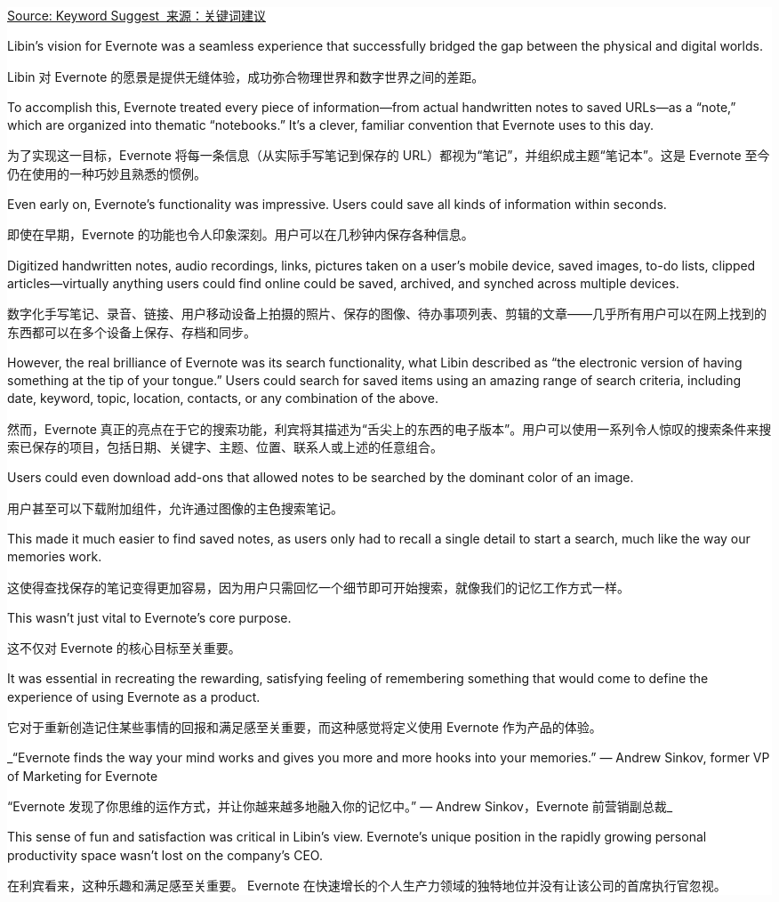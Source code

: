 [Source: Keyword Suggest  来源：关键词建议](http://keywordsuggest.org/gallery/431092.html)

Libin’s vision for Evernote was a seamless experience that successfully bridged the gap between the physical and digital worlds.  

Libin 对 Evernote 的愿景是提供无缝体验，成功弥合物理世界和数字世界之间的差距。  

To accomplish this, Evernote treated every piece of information—from actual handwritten notes to saved URLs—as a “note,” which are organized into thematic “notebooks.” It’s a clever, familiar convention that Evernote uses to this day.  

为了实现这一目标，Evernote 将每一条信息（从实际手写笔记到保存的 URL）都视为“笔记”，并组织成主题“笔记本”。这是 Evernote 至今仍在使用的一种巧妙且熟悉的惯例。  

Even early on, Evernote’s functionality was impressive. Users could save all kinds of information within seconds.  

即使在早期，Evernote 的功能也令人印象深刻。用户可以在几秒钟内保存各种信息。  

Digitized handwritten notes, audio recordings, links, pictures taken on a user’s mobile device, saved images, to-do lists, clipped articles—virtually anything users could find online could be saved, archived, and synched across multiple devices.  

数字化手写笔记、录音、链接、用户移动设备上拍摄的照片、保存的图像、待办事项列表、剪辑的文章——几乎所有用户可以在网上找到的东西都可以在多个设备上保存、存档和同步。

However, the real brilliance of Evernote was its search functionality, what Libin described as “the electronic version of having something at the tip of your tongue.” Users could search for saved items using an amazing range of search criteria, including date, keyword, topic, location, contacts, or any combination of the above.  

然而，Evernote 真正的亮点在于它的搜索功能，利宾将其描述为“舌尖上的东西的电子版本”。用户可以使用一系列令人惊叹的搜索条件来搜索已保存的项目，包括日期、关键字、主题、位置、联系人或上述的任意组合。  

Users could even download add-ons that allowed notes to be searched by the dominant color of an image.  

用户甚至可以下载附加组件，允许通过图像的主色搜索笔记。  

This made it much easier to find saved notes, as users only had to recall a single detail to start a search, much like the way our memories work.  

这使得查找保存的笔记变得更加容易，因为用户只需回忆一个细节即可开始搜索，就像我们的记忆工作方式一样。  

This wasn’t just vital to Evernote’s core purpose.  

这不仅对 Evernote 的核心目标至关重要。  

It was essential in recreating the rewarding, satisfying feeling of remembering something that would come to define the experience of using Evernote as a product.  

它对于重新创造记住某些事情的回报和满足感至关重要，而这种感觉将定义使用 Evernote 作为产品的体验。

_“Evernote finds the way your mind works and gives you more and more hooks into your memories.” — Andrew Sinkov, former VP of Marketing for Evernote  

“Evernote 发现了你思维的运作方式，并让你越来越多地融入你的记忆中。” — Andrew Sinkov，Evernote 前营销副总裁_

This sense of fun and satisfaction was critical in Libin’s view. Evernote’s unique position in the rapidly growing personal productivity space wasn’t lost on the company’s CEO.  

在利宾看来，这种乐趣和满足感至关重要。 Evernote 在快速增长的个人生产力领域的独特地位并没有让该公司的首席执行官忽视。  
